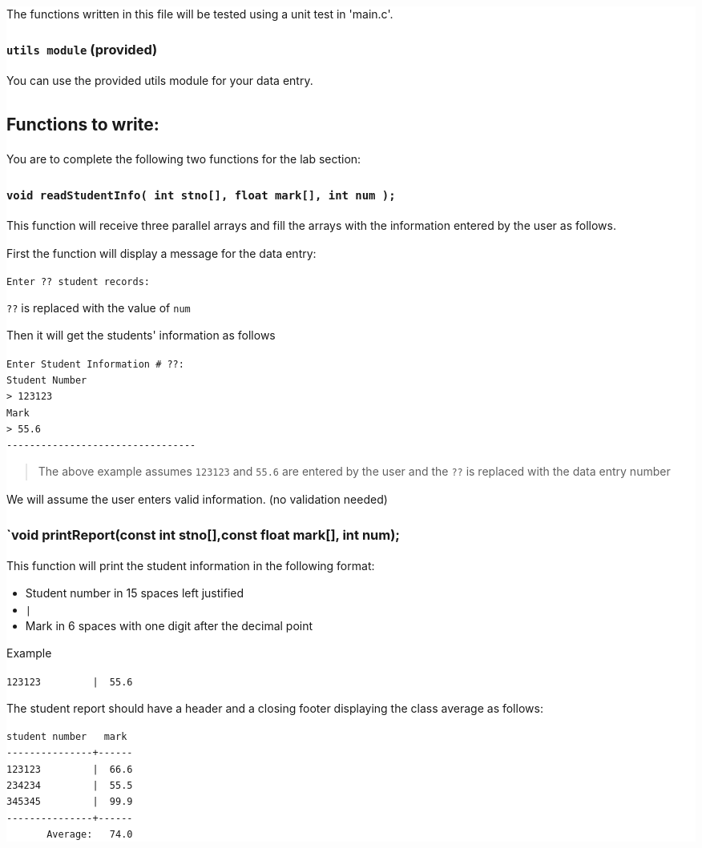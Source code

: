 The functions written in this file will be tested using a unit test in 'main.c'.


### `utils module` (provided)
You can use the provided utils module for your data entry.


## Functions to write:

You are to complete the following two functions for the lab section:

### `void readStudentInfo( int stno[], float mark[], int num );`
This function will receive three parallel arrays and fill the arrays with the information entered by the user as follows.

First the function will display a message for the data entry:
```text
Enter ?? student records:
```
`??` is replaced with the value of `num`

Then it will get the students' information as follows

```text
Enter Student Information # ??:
Student Number
> 123123
Mark
> 55.6
---------------------------------
```
> The above example assumes `123123` and `55.6` are entered by the user and the `??` is replaced with the data entry number

We will assume the user enters valid information. (no validation needed)

### `void printReport(const int stno[],const float mark[], int num);

This function will print the student information in the following format:

- Student number in 15 spaces left justified
- `|`
- Mark in 6 spaces with one digit after the decimal point

Example
```text
123123         |  55.6
```

The student report should have a header and a closing footer displaying the class average as follows:

```text
student number   mark
---------------+------
123123         |  66.6
234234         |  55.5
345345         |  99.9
---------------+------
       Average:   74.0
```
